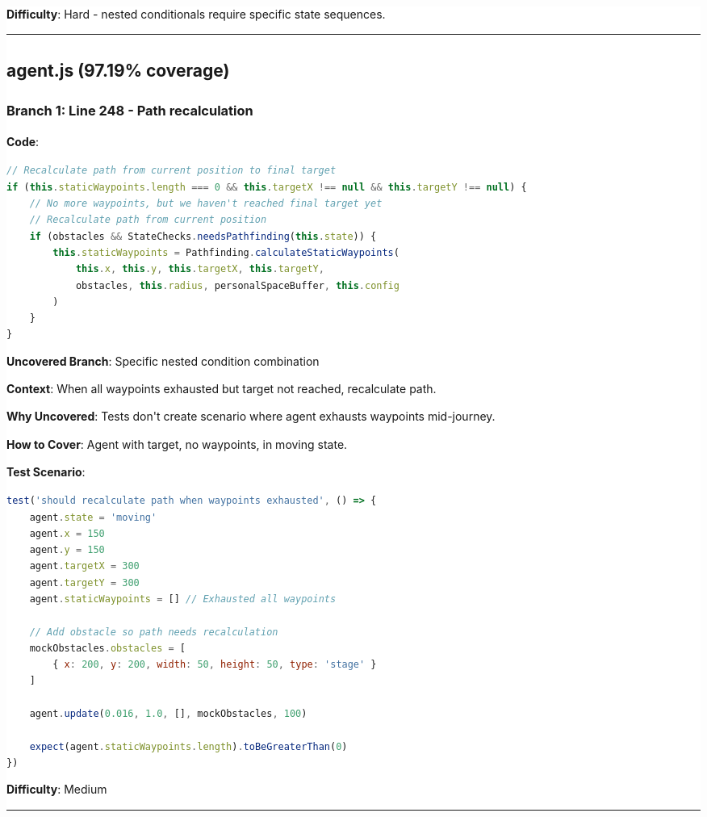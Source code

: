 **Difficulty**: Hard - nested conditionals require specific state sequences.

---

## agent.js (97.19% coverage)

### Branch 1: Line 248 - Path recalculation

**Code**:
```javascript
// Recalculate path from current position to final target
if (this.staticWaypoints.length === 0 && this.targetX !== null && this.targetY !== null) {
    // No more waypoints, but we haven't reached final target yet
    // Recalculate path from current position
    if (obstacles && StateChecks.needsPathfinding(this.state)) {
        this.staticWaypoints = Pathfinding.calculateStaticWaypoints(
            this.x, this.y, this.targetX, this.targetY, 
            obstacles, this.radius, personalSpaceBuffer, this.config
        )
    }
}
```

**Uncovered Branch**: Specific nested condition combination

**Context**: When all waypoints exhausted but target not reached, recalculate path.

**Why Uncovered**: Tests don't create scenario where agent exhausts waypoints mid-journey.

**How to Cover**: Agent with target, no waypoints, in moving state.

**Test Scenario**:
```javascript
test('should recalculate path when waypoints exhausted', () => {
    agent.state = 'moving'
    agent.x = 150
    agent.y = 150
    agent.targetX = 300
    agent.targetY = 300
    agent.staticWaypoints = [] // Exhausted all waypoints
    
    // Add obstacle so path needs recalculation
    mockObstacles.obstacles = [
        { x: 200, y: 200, width: 50, height: 50, type: 'stage' }
    ]
    
    agent.update(0.016, 1.0, [], mockObstacles, 100)
    
    expect(agent.staticWaypoints.length).toBeGreaterThan(0)
})
```

**Difficulty**: Medium

---
